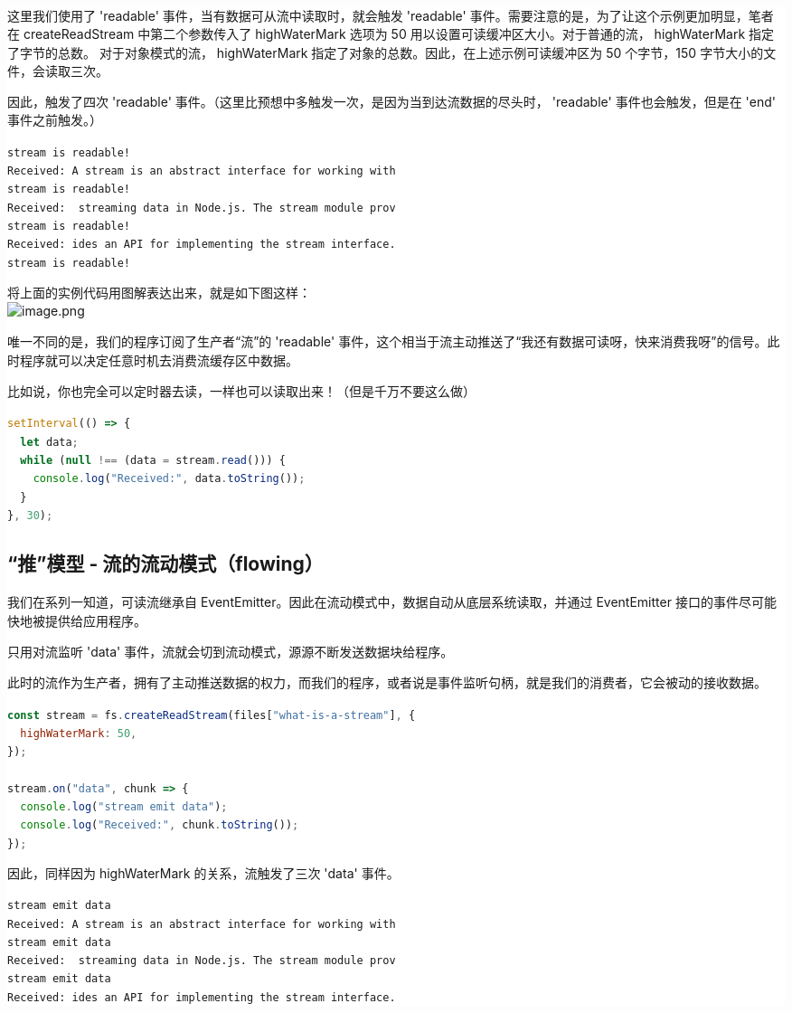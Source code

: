 这里我们使用了 'readable' 事件，当有数据可从流中读取时，就会触发 'readable' 事件。需要注意的是，为了让这个示例更加明显，笔者在 createReadStream 中第二个参数传入了 highWaterMark 选项为 50 用以设置可读缓冲区大小。对于普通的流， highWaterMark 指定了字节的总数。 对于对象模式的流， highWaterMark 指定了对象的总数。因此，在上述示例可读缓冲区为 50 个字节，150 字节大小的文件，会读取三次。

因此，触发了四次 'readable' 事件。（这里比预想中多触发一次，是因为当到达流数据的尽头时， 'readable' 事件也会触发，但是在 'end' 事件之前触发。）
```bash
stream is readable!
Received: A stream is an abstract interface for working with
stream is readable!
Received:  streaming data in Node.js. The stream module prov
stream is readable!
Received: ides an API for implementing the stream interface.
stream is readable!
```

将上面的实例代码用图解表达出来，就是如下图这样：<br />![image.png](https://cdn.nlark.com/yuque/0/2020/png/578119/1582984720041-441f86ba-ccee-45f7-80c7-9f31184af681.png#align=left&display=inline&height=274&name=image.png&originHeight=548&originWidth=1284&size=57014&status=done&style=none&width=642)

唯一不同的是，我们的程序订阅了生产者“流”的 'readable' 事件，这个相当于流主动推送了“我还有数据可读呀，快来消费我呀”的信号。此时程序就可以决定任意时机去消费流缓存区中数据。

比如说，你也完全可以定时器去读，一样也可以读取出来！（但是千万不要这么做）
```javascript
setInterval(() => {
  let data;
  while (null !== (data = stream.read())) {
    console.log("Received:", data.toString());
  }
}, 30);
```

<a name="qet6q"></a>
## “推”模型 - 流的流动模式（flowing）
我们在系列一知道，可读流继承自 EventEmitter。因此在流动模式中，数据自动从底层系统读取，并通过 EventEmitter 接口的事件尽可能快地被提供给应用程序。

只用对流监听 'data' 事件，流就会切到流动模式，源源不断发送数据块给程序。

此时的流作为生产者，拥有了主动推送数据的权力，而我们的程序，或者说是事件监听句柄，就是我们的消费者，它会被动的接收数据。

```javascript
const stream = fs.createReadStream(files["what-is-a-stream"], {
  highWaterMark: 50,
});

stream.on("data", chunk => {
  console.log("stream emit data");
  console.log("Received:", chunk.toString());
});
```

因此，同样因为 highWaterMark 的关系，流触发了三次 'data' 事件。
```bash
stream emit data
Received: A stream is an abstract interface for working with
stream emit data
Received:  streaming data in Node.js. The stream module prov
stream emit data
Received: ides an API for implementing the stream interface.
```
